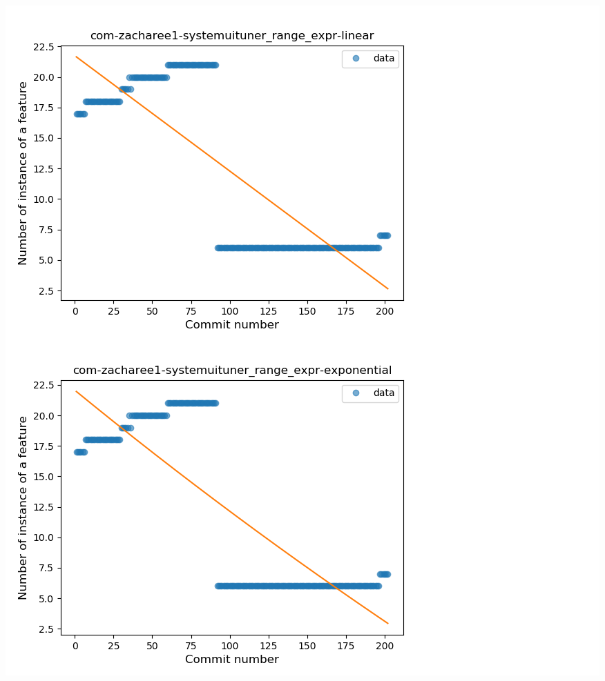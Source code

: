 ![com-zacharee1-systemuituner T2](../plots/com-zacharee1-systemuituner_range_expr_T2.png)
![com-zacharee1-systemuituner T5](../plots/com-zacharee1-systemuituner_range_expr_T5.png)